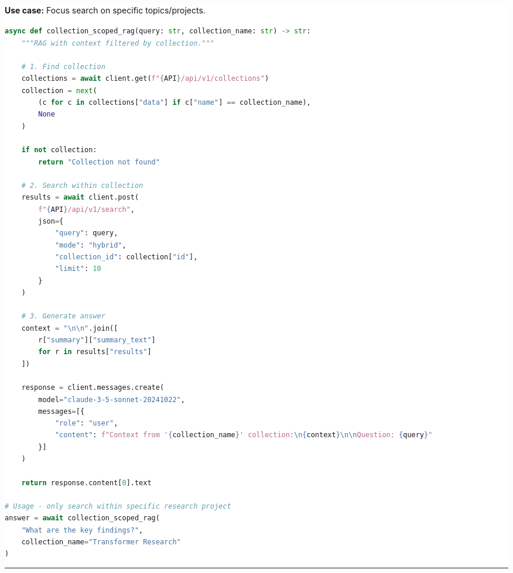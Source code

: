 **Use case:** Focus search on specific topics/projects.

```python
async def collection_scoped_rag(query: str, collection_name: str) -> str:
    """RAG with context filtered by collection."""

    # 1. Find collection
    collections = await client.get(f"{API}/api/v1/collections")
    collection = next(
        (c for c in collections["data"] if c["name"] == collection_name),
        None
    )

    if not collection:
        return "Collection not found"

    # 2. Search within collection
    results = await client.post(
        f"{API}/api/v1/search",
        json={
            "query": query,
            "mode": "hybrid",
            "collection_id": collection["id"],
            "limit": 10
        }
    )

    # 3. Generate answer
    context = "\n\n".join([
        r["summary"]["summary_text"]
        for r in results["results"]
    ])

    response = client.messages.create(
        model="claude-3-5-sonnet-20241022",
        messages=[{
            "role": "user",
            "content": f"Context from '{collection_name}' collection:\n{context}\n\nQuestion: {query}"
        }]
    )

    return response.content[0].text

# Usage - only search within specific research project
answer = await collection_scoped_rag(
    "What are the key findings?",
    collection_name="Transformer Research"
)
```

---
